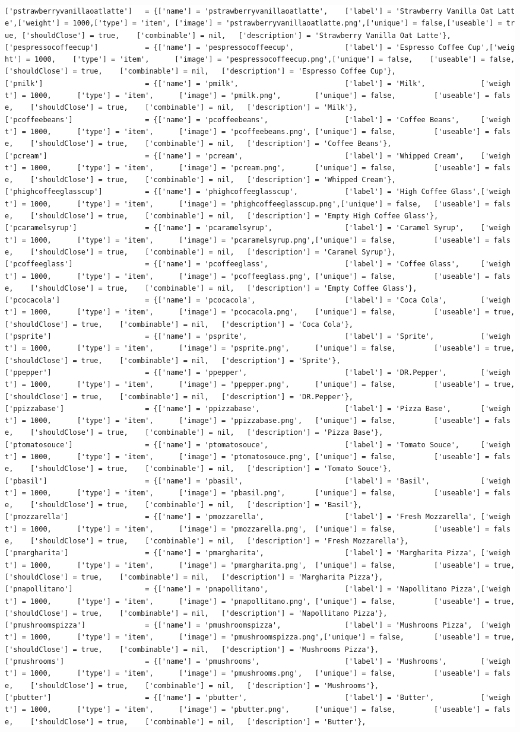 	['pstrawberryvanillaoatlatte'] 	 = {['name'] = 'pstrawberryvanillaoatlatte',	['label'] = 'Strawberry Vanilla Oat Latte',['weight'] = 1000,['type'] = 'item', ['image'] = 'pstrawberryvanillaoatlatte.png',['unique'] = false,['useable'] = true, ['shouldClose'] = true,	   ['combinable'] = nil,   ['description'] = 'Strawberry Vanilla Oat Latte'},
	['pespressocoffeecup'] 	 		 = {['name'] = 'pespressocoffeecup',			['label'] = 'Espresso Coffee Cup',['weight'] = 1000, 	['type'] = 'item', 		['image'] = 'pespressocoffeecup.png',['unique'] = false, 	['useable'] = false, 	['shouldClose'] = true,	   ['combinable'] = nil,   ['description'] = 'Espresso Coffee Cup'},
	['pmilk'] 	     		 		 = {['name'] = 'pmilk', 						['label'] = 'Milk', 			['weight'] = 1000, 		['type'] = 'item', 		['image'] = 'pmilk.png', 		['unique'] = false, 		['useable'] = false, 	['shouldClose'] = true,	   ['combinable'] = nil,   ['description'] = 'Milk'},
	['pcoffeebeans'] 	         	 = {['name'] = 'pcoffeebeans', 					['label'] = 'Coffee Beans', 	['weight'] = 1000, 		['type'] = 'item', 		['image'] = 'pcoffeebeans.png', ['unique'] = false, 		['useable'] = false, 	['shouldClose'] = true,	   ['combinable'] = nil,   ['description'] = 'Coffee Beans'},
	['pcream'] 	     		 		 = {['name'] = 'pcream', 						['label'] = 'Whipped Cream', 	['weight'] = 1000, 		['type'] = 'item', 		['image'] = 'pcream.png', 		['unique'] = false, 		['useable'] = false, 	['shouldClose'] = true,	   ['combinable'] = nil,   ['description'] = 'Whipped Cream'},
	['phighcoffeeglasscup'] 	     = {['name'] = 'phighcoffeeglasscup', 			['label'] = 'High Coffee Glass',['weight'] = 1000, 		['type'] = 'item', 		['image'] = 'phighcoffeeglasscup.png',['unique'] = false, 	['useable'] = false, 	['shouldClose'] = true,	   ['combinable'] = nil,   ['description'] = 'Empty High Coffee Glass'},
	['pcaramelsyrup'] 	     		 = {['name'] = 'pcaramelsyrup', 			    ['label'] = 'Caramel Syrup', 	['weight'] = 1000, 		['type'] = 'item', 		['image'] = 'pcaramelsyrup.png',['unique'] = false, 		['useable'] = false, 	['shouldClose'] = true,	   ['combinable'] = nil,   ['description'] = 'Caramel Syrup'},
	['pcoffeeglass'] 	     		 = {['name'] = 'pcoffeeglass', 					['label'] = 'Coffee Glass', 	['weight'] = 1000, 		['type'] = 'item', 		['image'] = 'pcoffeeglass.png', ['unique'] = false, 		['useable'] = false, 	['shouldClose'] = true,	   ['combinable'] = nil,   ['description'] = 'Empty Coffee Glass'},
	['pcocacola'] 	     		 	 = {['name'] = 'pcocacola', 					['label'] = 'Coca Cola', 		['weight'] = 1000, 		['type'] = 'item', 		['image'] = 'pcocacola.png', 	['unique'] = false, 		['useable'] = true, 	['shouldClose'] = true,	   ['combinable'] = nil,   ['description'] = 'Coca Cola'},
	['psprite'] 	     		 	 = {['name'] = 'psprite', 						['label'] = 'Sprite', 			['weight'] = 1000, 		['type'] = 'item', 		['image'] = 'psprite.png', 		['unique'] = false, 		['useable'] = true, 	['shouldClose'] = true,	   ['combinable'] = nil,   ['description'] = 'Sprite'},
	['ppepper'] 	     		 	 = {['name'] = 'ppepper', 						['label'] = 'DR.Pepper', 		['weight'] = 1000, 		['type'] = 'item', 		['image'] = 'ppepper.png', 		['unique'] = false, 		['useable'] = true, 	['shouldClose'] = true,	   ['combinable'] = nil,   ['description'] = 'DR.Pepper'},
	['ppizzabase'] 	     		 	 = {['name'] = 'ppizzabase', 					['label'] = 'Pizza Base', 		['weight'] = 1000, 		['type'] = 'item', 		['image'] = 'ppizzabase.png', 	['unique'] = false, 		['useable'] = false, 	['shouldClose'] = true,	   ['combinable'] = nil,   ['description'] = 'Pizza Base'},
	['ptomatosouce'] 	     		 = {['name'] = 'ptomatosouce', 					['label'] = 'Tomato Souce', 	['weight'] = 1000, 		['type'] = 'item', 		['image'] = 'ptomatosouce.png', ['unique'] = false, 		['useable'] = false, 	['shouldClose'] = true,	   ['combinable'] = nil,   ['description'] = 'Tomato Souce'},
	['pbasil'] 	     		 		 = {['name'] = 'pbasil', 						['label'] = 'Basil', 			['weight'] = 1000, 		['type'] = 'item', 		['image'] = 'pbasil.png', 		['unique'] = false, 		['useable'] = false, 	['shouldClose'] = true,	   ['combinable'] = nil,   ['description'] = 'Basil'},
	['pmozzarella'] 	     		 = {['name'] = 'pmozzarella', 					['label'] = 'Fresh Mozzarella', ['weight'] = 1000, 		['type'] = 'item', 		['image'] = 'pmozzarella.png', 	['unique'] = false, 		['useable'] = false, 	['shouldClose'] = true,	   ['combinable'] = nil,   ['description'] = 'Fresh Mozzarella'},
	['pmargharita'] 	 		 	 = {['name'] = 'pmargharita',					['label'] = 'Margharita Pizza',	['weight'] = 1000, 		['type'] = 'item', 		['image'] = 'pmargharita.png',	['unique'] = false, 		['useable'] = true, 	['shouldClose'] = true,	   ['combinable'] = nil,   ['description'] = 'Margharita Pizza'},
	['pnapollitano'] 	 		 	 = {['name'] = 'pnapollitano',					['label'] = 'Napollitano Pizza',['weight'] = 1000, 		['type'] = 'item', 		['image'] = 'pnapollitano.png',	['unique'] = false, 		['useable'] = true, 	['shouldClose'] = true,	   ['combinable'] = nil,   ['description'] = 'Napollitano Pizza'},
	['pmushroomspizza'] 	 		 = {['name'] = 'pmushroomspizza',				['label'] = 'Mushrooms Pizza',	['weight'] = 1000, 		['type'] = 'item', 		['image'] = 'pmushroomspizza.png',['unique'] = false, 		['useable'] = true, 	['shouldClose'] = true,	   ['combinable'] = nil,   ['description'] = 'Mushrooms Pizza'},
	['pmushrooms'] 	 		 		 = {['name'] = 'pmushrooms',					['label'] = 'Mushrooms',		['weight'] = 1000, 		['type'] = 'item', 		['image'] = 'pmushrooms.png',	['unique'] = false, 		['useable'] = false, 	['shouldClose'] = true,	   ['combinable'] = nil,   ['description'] = 'Mushrooms'},
	['pbutter'] 	 		 		 = {['name'] = 'pbutter',						['label'] = 'Butter',			['weight'] = 1000, 		['type'] = 'item', 		['image'] = 'pbutter.png',		['unique'] = false, 		['useable'] = false, 	['shouldClose'] = true,	   ['combinable'] = nil,   ['description'] = 'Butter'},